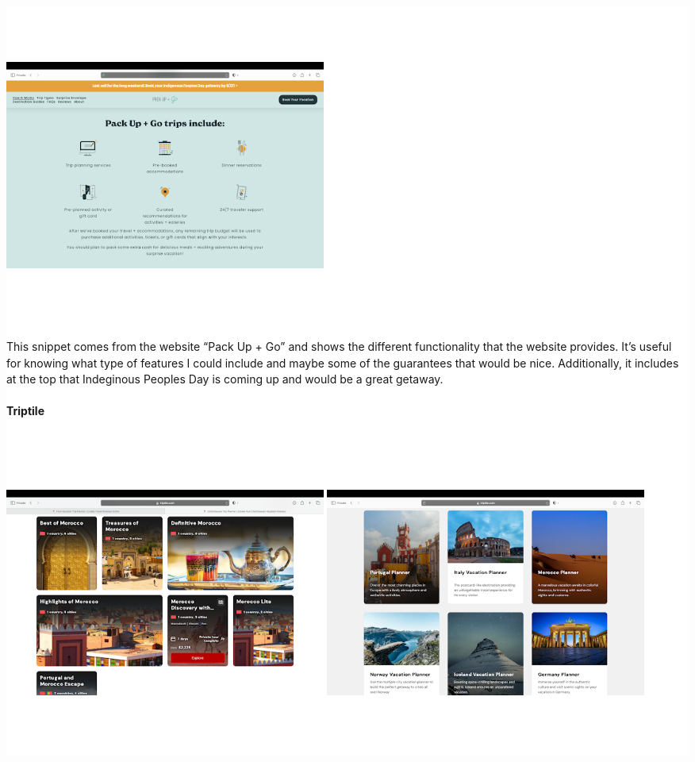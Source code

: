 <img src="/../assets/images/PackUp+Go.png" width="400" height="400">
  
This snippet comes from the website “Pack Up + Go” and shows the different functionality that the website provides. It’s useful for knowing what type of features I could include and maybe some of the guarantees that would be nice. Additionally, it includes at the top that Indeginous Peoples Day is coming up and would be a great getaway. 
  
  
#### **Triptile**
<img src="/../assets/images/triptile1.png" width="400" height="400">
<img src="/../assets/images/triptile2.png" width="400" height="400">
  